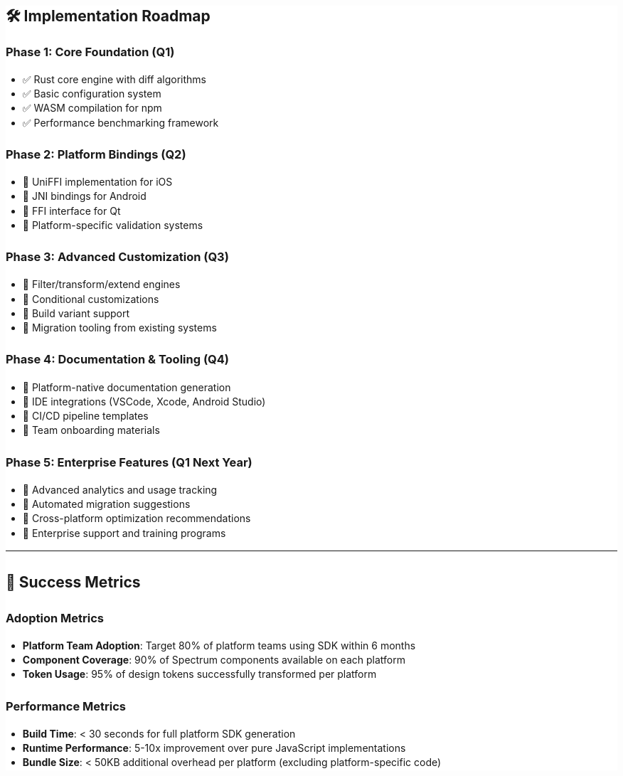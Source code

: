 
## 🛠️ **Implementation Roadmap**

### **Phase 1: Core Foundation (Q1)**

- ✅ Rust core engine with diff algorithms
- ✅ Basic configuration system
- ✅ WASM compilation for npm
- ✅ Performance benchmarking framework

### **Phase 2: Platform Bindings (Q2)**

- 🎯 UniFFI implementation for iOS
- 🎯 JNI bindings for Android
- 🎯 FFI interface for Qt
- 🎯 Platform-specific validation systems

### **Phase 3: Advanced Customization (Q3)**

- 🎯 Filter/transform/extend engines
- 🎯 Conditional customizations
- 🎯 Build variant support
- 🎯 Migration tooling from existing systems

### **Phase 4: Documentation & Tooling (Q4)**

- 🎯 Platform-native documentation generation
- 🎯 IDE integrations (VSCode, Xcode, Android Studio)
- 🎯 CI/CD pipeline templates
- 🎯 Team onboarding materials

### **Phase 5: Enterprise Features (Q1 Next Year)**

- 🎯 Advanced analytics and usage tracking
- 🎯 Automated migration suggestions
- 🎯 Cross-platform optimization recommendations
- 🎯 Enterprise support and training programs

---

## 🎯 **Success Metrics**

### **Adoption Metrics**

- **Platform Team Adoption**: Target 80% of platform teams using SDK within 6 months
- **Component Coverage**: 90% of Spectrum components available on each platform
- **Token Usage**: 95% of design tokens successfully transformed per platform

### **Performance Metrics**

- **Build Time**: < 30 seconds for full platform SDK generation
- **Runtime Performance**: 5-10x improvement over pure JavaScript implementations
- **Bundle Size**: < 50KB additional overhead per platform (excluding platform-specific code)
